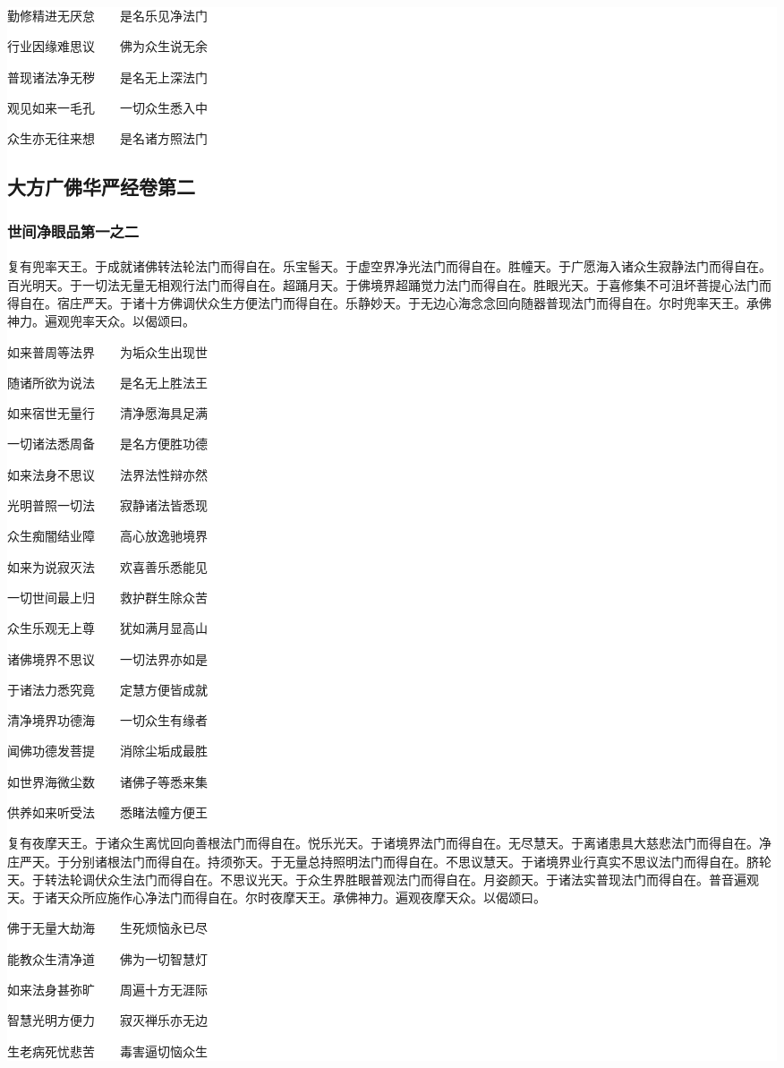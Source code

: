 勤修精进无厌怠　　是名乐见净法门  

行业因缘难思议　　佛为众生说无余  

普现诸法净无秽　　是名无上深法门  

观见如来一毛孔　　一切众生悉入中  

众生亦无往来想　　是名诸方照法门  

## 大方广佛华严经卷第二

### 世间净眼品第一之二

复有兜率天王。于成就诸佛转法轮法门而得自在。乐宝髻天。于虚空界净光法门而得自在。胜幢天。于广愿海入诸众生寂静法门而得自在。百光明天。于一切法无量无相观行法门而得自在。超踊月天。于佛境界超踊觉力法门而得自在。胜眼光天。于喜修集不可沮坏菩提心法门而得自在。宿庄严天。于诸十方佛调伏众生方便法门而得自在。乐静妙天。于无边心海念念回向随器普现法门而得自在。尔时兜率天王。承佛神力。遍观兜率天众。以偈颂曰。  

如来普周等法界　　为垢众生出现世  

随诸所欲为说法　　是名无上胜法王  

如来宿世无量行　　清净愿海具足满  

一切诸法悉周备　　是名方便胜功德  

如来法身不思议　　法界法性辩亦然  

光明普照一切法　　寂静诸法皆悉现  

众生痴闇结业障　　高心放逸驰境界  

如来为说寂灭法　　欢喜善乐悉能见  

一切世间最上归　　救护群生除众苦  

众生乐观无上尊　　犹如满月显高山  

诸佛境界不思议　　一切法界亦如是  

于诸法力悉究竟　　定慧方便皆成就  

清净境界功德海　　一切众生有缘者  

闻佛功德发菩提　　消除尘垢成最胜  

如世界海微尘数　　诸佛子等悉来集  

供养如来听受法　　悉睹法幢方便王  

复有夜摩天王。于诸众生离忧回向善根法门而得自在。悦乐光天。于诸境界法门而得自在。无尽慧天。于离诸患具大慈悲法门而得自在。净庄严天。于分别诸根法门而得自在。持须弥天。于无量总持照明法门而得自在。不思议慧天。于诸境界业行真实不思议法门而得自在。脐轮天。于转法轮调伏众生法门而得自在。不思议光天。于众生界胜眼普观法门而得自在。月姿颜天。于诸法实普现法门而得自在。普音遍观天。于诸天众所应施作心净法门而得自在。尔时夜摩天王。承佛神力。遍观夜摩天众。以偈颂曰。  

佛于无量大劫海　　生死烦恼永已尽  

能教众生清净道　　佛为一切智慧灯  

如来法身甚弥旷　　周遍十方无涯际  

智慧光明方便力　　寂灭禅乐亦无边  

生老病死忧悲苦　　毒害逼切恼众生  
